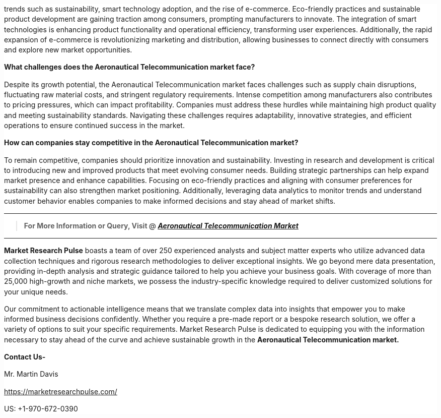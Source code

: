 trends such as sustainability, smart technology adoption, and the rise of e-commerce. Eco-friendly practices and sustainable product development are gaining traction among consumers, prompting manufacturers to innovate. The integration of smart technologies is enhancing product functionality and operational efficiency, transforming user experiences. Additionally, the rapid expansion of e-commerce is revolutionizing marketing and distribution, allowing businesses to connect directly with consumers and explore new market opportunities.</p><p><strong>What challenges does the Aeronautical Telecommunication market face?</strong></p><p>Despite its growth potential, the Aeronautical Telecommunication market faces challenges such as supply chain disruptions, fluctuating raw material costs, and stringent regulatory requirements. Intense competition among manufacturers also contributes to pricing pressures, which can impact profitability. Companies must address these hurdles while maintaining high product quality and meeting sustainability standards. Navigating these challenges requires adaptability, innovative strategies, and efficient operations to ensure continued success in the market.</p><p><strong>How can companies stay competitive in the Aeronautical Telecommunication market?</strong></p><p>To remain competitive, companies should prioritize innovation and sustainability. Investing in research and development is critical to introducing new and improved products that meet evolving consumer needs. Building strategic partnerships can help expand market presence and enhance capabilities. Focusing on eco-friendly practices and aligning with consumer preferences for sustainability can also strengthen market positioning. Additionally, leveraging data analytics to monitor trends and understand customer behavior enables companies to make informed decisions and stay ahead of market shifts.</p><hr /><blockquote><p><strong>For More Information or Query, Visit @&nbsp;<em><a href="https://marketresearchpulse.com/report/102827/aeronautical-telecommunication-market?utm_source=Linkedin&utm_medium=028">Aeronautical Telecommunication Market</a></em></strong></p></blockquote><hr /><p><strong>Market Research Pulse</strong> boasts a team of over 250 experienced analysts and subject matter experts who utilize advanced data collection techniques and rigorous research methodologies to deliver exceptional insights. We go beyond mere data presentation, providing in-depth analysis and strategic guidance tailored to help you achieve your business goals. With coverage of more than 25,000 high-growth and niche markets, we possess the industry-specific knowledge required to deliver customized solutions for your unique needs.</p><p>Our commitment to actionable intelligence means that we translate complex data into insights that empower you to make informed business decisions confidently. Whether you require a pre-made report or a bespoke research solution, we offer a variety of options to suit your specific requirements. Market Research Pulse is dedicated to equipping you with the information necessary to stay ahead of the curve and achieve sustainable growth in the <strong>Aeronautical Telecommunication market.</strong></p><p><strong>Contact Us-</strong></p><p>Mr. Martin Davis</p><p>https://marketresearchpulse.com/</p><p>US: +1-970-672-0390</p>
